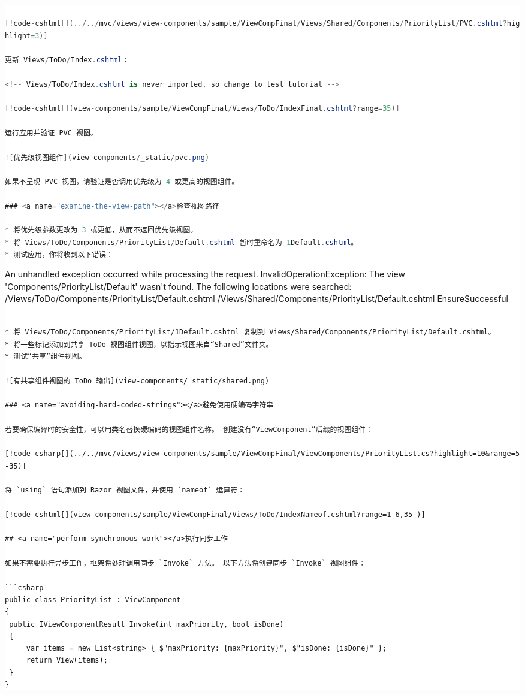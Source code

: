   ```csharp

[!code-cshtml[](../../mvc/views/view-components/sample/ViewCompFinal/Views/Shared/Components/PriorityList/PVC.cshtml?highlight=3)]

更新 Views/ToDo/Index.cshtml：

<!-- Views/ToDo/Index.cshtml is never imported, so change to test tutorial -->

[!code-cshtml[](view-components/sample/ViewCompFinal/Views/ToDo/IndexFinal.cshtml?range=35)]

运行应用并验证 PVC 视图。

![优先级视图组件](view-components/_static/pvc.png)

如果不呈现 PVC 视图，请验证是否调用优先级为 4 或更高的视图组件。

### <a name="examine-the-view-path"></a>检查视图路径

* 将优先级参数更改为 3 或更低，从而不返回优先级视图。
* 将 Views/ToDo/Components/PriorityList/Default.cshtml 暂时重命名为 1Default.cshtml。
* 测试应用，你将收到以下错误：

   ```
   An unhandled exception occurred while processing the request.
   InvalidOperationException: The view 'Components/PriorityList/Default' wasn't found. The following locations were searched:
   /Views/ToDo/Components/PriorityList/Default.cshtml
   /Views/Shared/Components/PriorityList/Default.cshtml
   EnsureSuccessful
   ```

* 将 Views/ToDo/Components/PriorityList/1Default.cshtml 复制到 Views/Shared/Components/PriorityList/Default.cshtml。
* 将一些标记添加到共享 ToDo 视图组件视图，以指示视图来自“Shared”文件夹。
* 测试“共享”组件视图。

![有共享组件视图的 ToDo 输出](view-components/_static/shared.png)

### <a name="avoiding-hard-coded-strings"></a>避免使用硬编码字符串

若要确保编译时的安全性，可以用类名替换硬编码的视图组件名称。 创建没有“ViewComponent”后缀的视图组件：

[!code-csharp[](../../mvc/views/view-components/sample/ViewCompFinal/ViewComponents/PriorityList.cs?highlight=10&range=5-35)]

将 `using` 语句添加到 Razor 视图文件，并使用 `nameof` 运算符：

[!code-cshtml[](view-components/sample/ViewCompFinal/Views/ToDo/IndexNameof.cshtml?range=1-6,35-)]

## <a name="perform-synchronous-work"></a>执行同步工作

如果不需要执行异步工作，框架将处理调用同步 `Invoke` 方法。 以下方法将创建同步 `Invoke` 视图组件：

```csharp
public class PriorityList : ViewComponent
{
    public IViewComponentResult Invoke(int maxPriority, bool isDone)
    {
        var items = new List<string> { $"maxPriority: {maxPriority}", $"isDone: {isDone}" };
        return View(items);
    }
}
```
